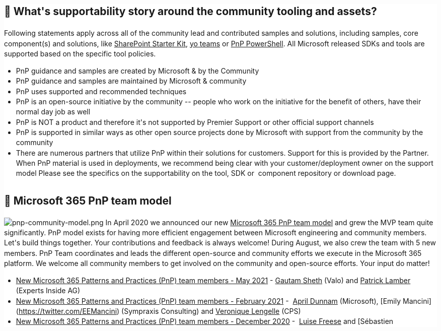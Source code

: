## 🤩 What's supportability story around the community tooling and assets? 

Following statements apply across all of the community lead and
contributed samples and solutions, including samples, core component(s)
and solutions, like [SharePoint Starter
Kit](https://github.com/SharePoint/sp-starter-kit), [yo
teams](https://aka.ms/yoteams) or [PnP
PowerShell](https://docs.microsoft.com/powershell/sharepoint/sharepoint-pnp/sharepoint-pnp-cmdlets?view=sharepoint-ps).
All Microsoft released SDKs and tools are supported based on the
specific tool policies.

-   PnP guidance and samples are created by Microsoft & by the Community
-   PnP guidance and samples are maintained by Microsoft & community
-   PnP uses supported and recommended techniques
-   PnP is an open-source initiative by the community -- people who work
    on the initiative for the benefit of others, have their normal day
    job as well
-   PnP is NOT a product and therefore it's not supported by Premier
    Support or other official support channels
-   PnP is supported in similar ways as other open source projects done
    by Microsoft with support from the community by the community
-   There are numerous partners that utilize PnP within their solutions
    for customers. Support for this is provided by the Partner. When PnP
    material is used in deployments, we recommend being clear with your
    customer/deployment owner on the support model
Please see the specifics on the supportability on the tool, SDK or 
component repository or download page.

## 🤩 Microsoft 365 PnP team model

![pnp-community-model.png](images/pnp-community-model.png)
In April 2020 we announced our new [Microsoft 365 PnP team
model](https://developer.microsoft.com/microsoft-365/blogs/new-microsoft-365-patterns-and-practices-pnp-team-model-with-new-community-leads/)
and grew the MVP team quite significantly. PnP model exists for having
more efficient engagement between Microsoft engineering and community
members. Let's build things together. Your contributions and feedback
is always welcome! During August, we also crew the team with 5 new
members. PnP Team coordinates and leads the different open-source and
community efforts we execute in the Microsoft 365 platform.
We welcome all community members to get involved on the community and
open-source efforts. Your input do matter!

-   [New Microsoft 365 Patterns and Practices (PnP) team members - May
    2021](https://techcommunity.microsoft.com/t5/microsoft-365-pnp-blog/new-microsoft-365-patterns-and-practices-pnp-team-members-may/ba-p/2332415) - [Gautam
    Sheth](https://twitter.com/gautamdsheth) (Valo) and [Patrick
    Lamber](https://github.com/plamber) (Experts Inside AG)
-   [New Microsoft 365 Patterns and Practices (PnP) team members -
    February
    2021](https://developer.microsoft.com/microsoft-365/blogs/new-microsoft-365-patterns-and-practices-pnp-team-members-february-2021/) -  [April
    Dunnam](https://www.twitter.com/aprildunnam "https://www.twitter.com/aprildunnam") (Microsoft), [Emily
    Mancini](https://twitter.com/EEMancini) (Sympraxis Consulting)
    and [Veronique Lengelle](https://twitter.com/veronicageek) (CPS)
-   [New Microsoft 365 Patterns and Practices (PnP) team members -
    December
    2020](https://developer.microsoft.com/microsoft-365/blogs/new-microsoft-365-patterns-and-practices-pnp-team-members-2/) -  [Luise
    Freese](https://twitter.com/LuiseFreese) and [Sébastien